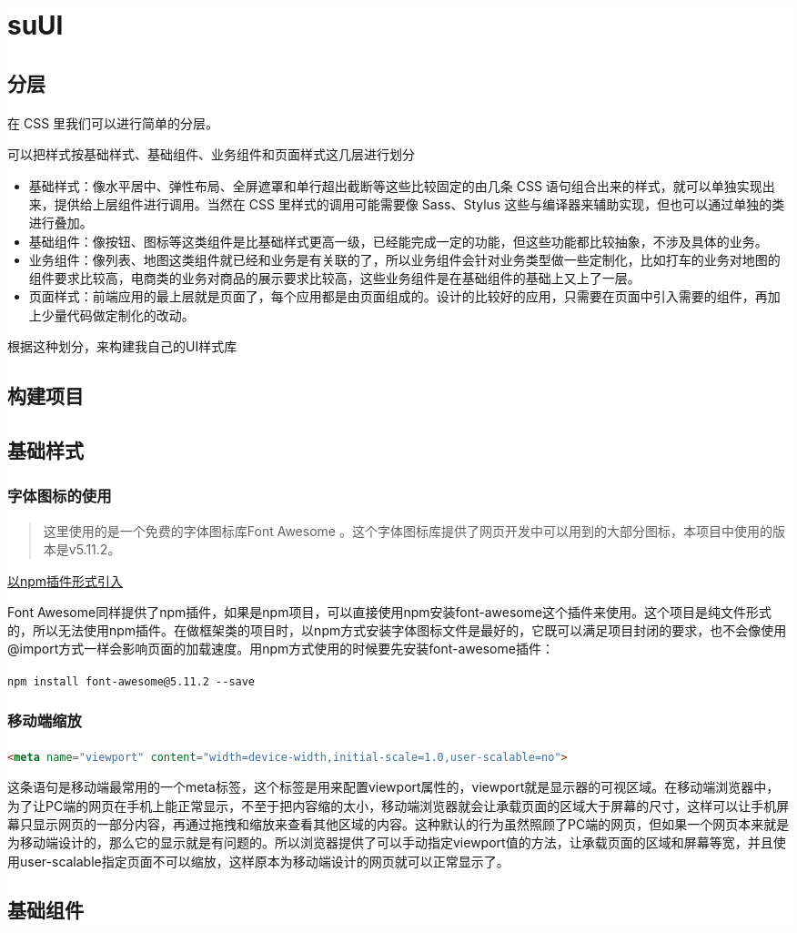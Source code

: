 # suUI

## 分层

在 CSS 里我们可以进行简单的分层。

可以把样式按基础样式、基础组件、业务组件和页面样式这几层进行划分

- 基础样式：像水平居中、弹性布局、全屏遮罩和单行超出截断等这些比较固定的由几条 CSS 语句组合出来的样式，就可以单独实现出来，提供给上层组件进行调用。当然在 CSS 里样式的调用可能需要像 Sass、Stylus 这些与编译器来辅助实现，但也可以通过单独的类进行叠加。
- 基础组件：像按钮、图标等这类组件是比基础样式更高一级，已经能完成一定的功能，但这些功能都比较抽象，不涉及具体的业务。
- 业务组件：像列表、地图这类组件就已经和业务是有关联的了，所以业务组件会针对业务类型做一些定制化，比如打车的业务对地图的组件要求比较高，电商类的业务对商品的展示要求比较高，这些业务组件是在基础组件的基础上又上了一层。
- 页面样式：前端应用的最上层就是页面了，每个应用都是由页面组成的。设计的比较好的应用，只需要在页面中引入需要的组件，再加上少量代码做定制化的改动。



根据这种划分，来构建我自己的UI样式库

## 构建项目



## 基础样式

### 字体图标的使用

> 这里使用的是一个免费的字体图标库Font Awesome 。这个字体图标库提供了网页开发中可以用到的大部分图标，本项目中使用的版本是v5.11.2。

[以npm插件形式引入](https://fa5.dashgame.com/#/%E6%96%87%E6%A1%A3/%E4%BD%BF%E7%94%A8%E5%8C%85%E7%AE%A1%E7%90%86%E5%99%A8)

Font Awesome同样提供了npm插件，如果是npm项目，可以直接使用npm安装font-awesome这个插件来使用。这个项目是纯文件形式的，所以无法使用npm插件。在做框架类的项目时，以npm方式安装字体图标文件是最好的，它既可以满足项目封闭的要求，也不会像使用@import方式一样会影响页面的加载速度。用npm方式使用的时候要先安装font-awesome插件：

```
npm install font-awesome@5.11.2 --save
```

### 移动端缩放

```html
<meta name="viewport" content="width=device-width,initial-scale=1.0,user-scalable=no">
```


这条语句是移动端最常用的一个meta标签，这个标签是用来配置viewport属性的，viewport就是显示器的可视区域。在移动端浏览器中，为了让PC端的网页在手机上能正常显示，不至于把内容缩的太小，移动端浏览器就会让承载页面的区域大于屏幕的尺寸，这样可以让手机屏幕只显示网页的一部分内容，再通过拖拽和缩放来查看其他区域的内容。这种默认的行为虽然照顾了PC端的网页，但如果一个网页本来就是为移动端设计的，那么它的显示就是有问题的。所以浏览器提供了可以手动指定viewport值的方法，让承载页面的区域和屏幕等宽，并且使用user-scalable指定页面不可以缩放，这样原本为移动端设计的网页就可以正常显示了。





## 基础组件
